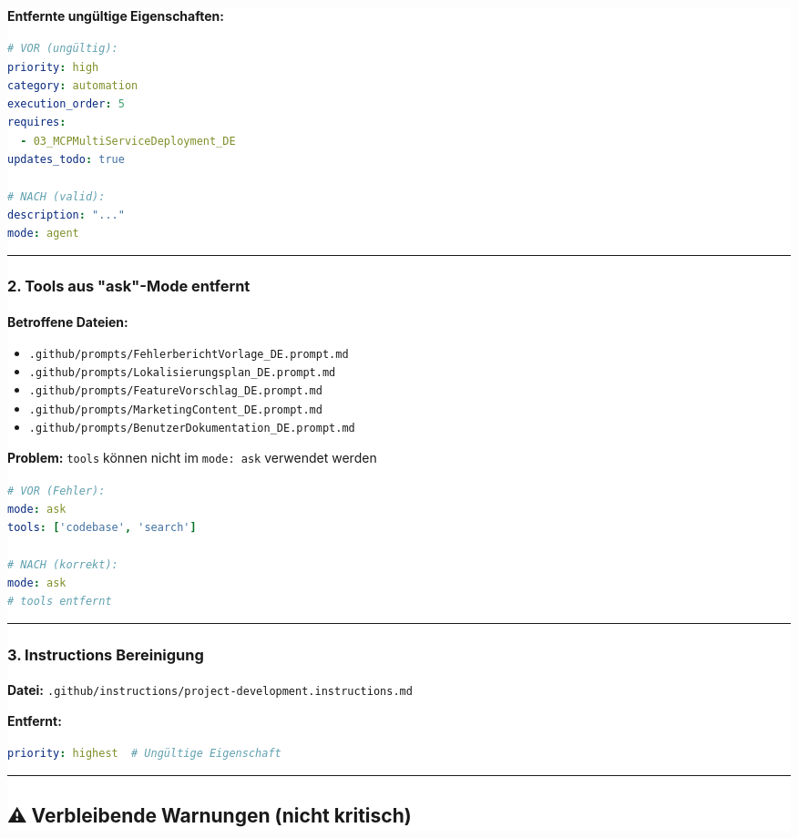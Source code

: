 **Entfernte ungültige Eigenschaften:**

```yaml
# VOR (ungültig):
priority: high
category: automation
execution_order: 5
requires:
  - 03_MCPMultiServiceDeployment_DE
updates_todo: true

# NACH (valid):
description: "..."
mode: agent
```

---

### 2. Tools aus "ask"-Mode entfernt

**Betroffene Dateien:**

- `.github/prompts/FehlerberichtVorlage_DE.prompt.md`
- `.github/prompts/Lokalisierungsplan_DE.prompt.md`
- `.github/prompts/FeatureVorschlag_DE.prompt.md`
- `.github/prompts/MarketingContent_DE.prompt.md`
- `.github/prompts/BenutzerDokumentation_DE.prompt.md`

**Problem:** `tools` können nicht im `mode: ask` verwendet werden

```yaml
# VOR (Fehler):
mode: ask
tools: ['codebase', 'search']

# NACH (korrekt):
mode: ask
# tools entfernt
```

---

### 3. Instructions Bereinigung

**Datei:** `.github/instructions/project-development.instructions.md`

**Entfernt:**

```yaml
priority: highest  # Ungültige Eigenschaft
```

---

## ⚠️ Verbleibende Warnungen (nicht kritisch)
